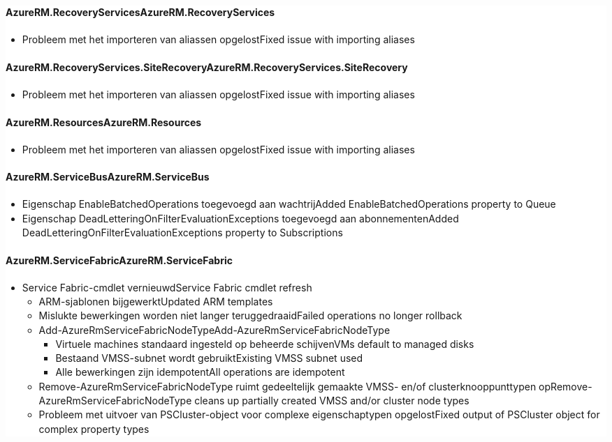 #### <a name="azurermrecoveryservices"></a><span data-ttu-id="1b84e-145">AzureRM.RecoveryServices</span><span class="sxs-lookup"><span data-stu-id="1b84e-145">AzureRM.RecoveryServices</span></span>
* <span data-ttu-id="1b84e-146">Probleem met het importeren van aliassen opgelost</span><span class="sxs-lookup"><span data-stu-id="1b84e-146">Fixed issue with importing aliases</span></span>

#### <a name="azurermrecoveryservicessiterecovery"></a><span data-ttu-id="1b84e-147">AzureRM.RecoveryServices.SiteRecovery</span><span class="sxs-lookup"><span data-stu-id="1b84e-147">AzureRM.RecoveryServices.SiteRecovery</span></span>
* <span data-ttu-id="1b84e-148">Probleem met het importeren van aliassen opgelost</span><span class="sxs-lookup"><span data-stu-id="1b84e-148">Fixed issue with importing aliases</span></span>

#### <a name="azurermresources"></a><span data-ttu-id="1b84e-149">AzureRM.Resources</span><span class="sxs-lookup"><span data-stu-id="1b84e-149">AzureRM.Resources</span></span>
* <span data-ttu-id="1b84e-150">Probleem met het importeren van aliassen opgelost</span><span class="sxs-lookup"><span data-stu-id="1b84e-150">Fixed issue with importing aliases</span></span>

#### <a name="azurermservicebus"></a><span data-ttu-id="1b84e-151">AzureRM.ServiceBus</span><span class="sxs-lookup"><span data-stu-id="1b84e-151">AzureRM.ServiceBus</span></span>
* <span data-ttu-id="1b84e-152">Eigenschap EnableBatchedOperations toegevoegd aan wachtrij</span><span class="sxs-lookup"><span data-stu-id="1b84e-152">Added EnableBatchedOperations property to Queue</span></span>
* <span data-ttu-id="1b84e-153">Eigenschap DeadLetteringOnFilterEvaluationExceptions toegevoegd aan abonnementen</span><span class="sxs-lookup"><span data-stu-id="1b84e-153">Added DeadLetteringOnFilterEvaluationExceptions property to Subscriptions</span></span>

#### <a name="azurermservicefabric"></a><span data-ttu-id="1b84e-154">AzureRM.ServiceFabric</span><span class="sxs-lookup"><span data-stu-id="1b84e-154">AzureRM.ServiceFabric</span></span>
* <span data-ttu-id="1b84e-155">Service Fabric-cmdlet vernieuwd</span><span class="sxs-lookup"><span data-stu-id="1b84e-155">Service Fabric cmdlet refresh</span></span>
  - <span data-ttu-id="1b84e-156">ARM-sjablonen bijgewerkt</span><span class="sxs-lookup"><span data-stu-id="1b84e-156">Updated ARM templates</span></span>
  - <span data-ttu-id="1b84e-157">Mislukte bewerkingen worden niet langer teruggedraaid</span><span class="sxs-lookup"><span data-stu-id="1b84e-157">Failed operations no longer rollback</span></span>
  - <span data-ttu-id="1b84e-158">Add-AzureRmServiceFabricNodeType</span><span class="sxs-lookup"><span data-stu-id="1b84e-158">Add-AzureRmServiceFabricNodeType</span></span>
    - <span data-ttu-id="1b84e-159">Virtuele machines standaard ingesteld op beheerde schijven</span><span class="sxs-lookup"><span data-stu-id="1b84e-159">VMs default to managed disks</span></span>
    - <span data-ttu-id="1b84e-160">Bestaand VMSS-subnet wordt gebruikt</span><span class="sxs-lookup"><span data-stu-id="1b84e-160">Existing VMSS subnet used</span></span>
    - <span data-ttu-id="1b84e-161">Alle bewerkingen zijn idempotent</span><span class="sxs-lookup"><span data-stu-id="1b84e-161">All operations are idempotent</span></span>
  - <span data-ttu-id="1b84e-162">Remove-AzureRmServiceFabricNodeType ruimt gedeeltelijk gemaakte VMSS- en/of clusterknooppunttypen op</span><span class="sxs-lookup"><span data-stu-id="1b84e-162">Remove-AzureRmServiceFabricNodeType cleans up partially created VMSS and/or cluster node types</span></span>
  - <span data-ttu-id="1b84e-163">Probleem met uitvoer van PSCluster-object voor complexe eigenschaptypen opgelost</span><span class="sxs-lookup"><span data-stu-id="1b84e-163">Fixed output of PSCluster object for complex property types</span></span>
